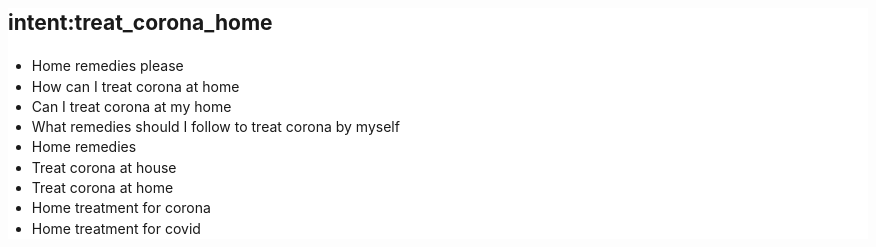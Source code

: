 ## intent:treat_corona_home
- Home remedies please
- How can I treat corona at home
- Can I treat corona at my home
- What remedies should I follow to treat corona by myself
- Home remedies
- Treat corona at house
- Treat corona at home
- Home treatment for corona
- Home treatment for covid


